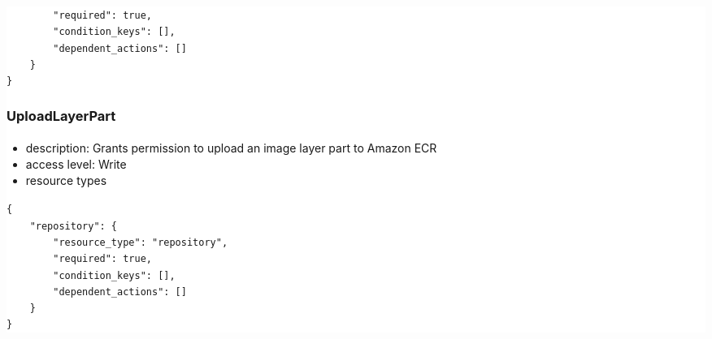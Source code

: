 ```
        "required": true,
        "condition_keys": [],
        "dependent_actions": []
    }
}
```
### UploadLayerPart
- description: Grants permission to upload an image layer part to Amazon ECR
- access level: Write
- resource types
```
{
    "repository": {
        "resource_type": "repository",
        "required": true,
        "condition_keys": [],
        "dependent_actions": []
    }
}
```
